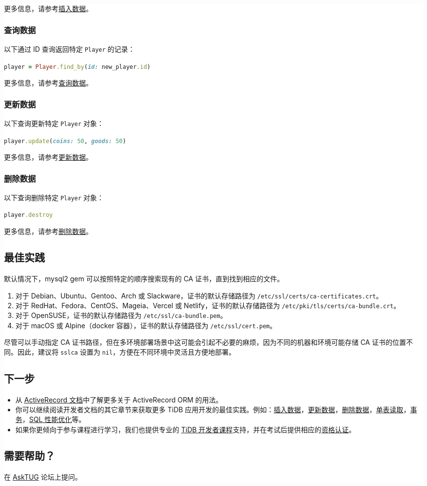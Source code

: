 更多信息，请参考[插入数据](/develop/dev-guide-insert-data.md)。

### 查询数据

以下通过 ID 查询返回特定 `Player` 的记录：

```ruby
player = Player.find_by(id: new_player.id)
```

更多信息，请参考[查询数据](/develop/dev-guide-get-data-from-single-table.md)。

### 更新数据

以下查询更新特定 `Player` 对象：

```ruby
player.update(coins: 50, goods: 50)
```

更多信息，请参考[更新数据](/develop/dev-guide-update-data.md)。

### 删除数据

以下查询删除特定 `Player` 对象：

```ruby
player.destroy
```

更多信息，请参考[删除数据](/develop/dev-guide-delete-data.md)。

## 最佳实践

默认情况下，mysql2 gem 可以按照特定的顺序搜索现有的 CA 证书，直到找到相应的文件。

1. 对于 Debian、Ubuntu、Gentoo、Arch 或 Slackware，证书的默认存储路径为 `/etc/ssl/certs/ca-certificates.crt`。
2. 对于 RedHat、Fedora、CentOS、Mageia、Vercel 或 Netlify，证书的默认存储路径为 `/etc/pki/tls/certs/ca-bundle.crt`。
3. 对于 OpenSUSE，证书的默认存储路径为 `/etc/ssl/ca-bundle.pem`。
4. 对于 macOS 或 Alpine（docker 容器），证书的默认存储路径为 `/etc/ssl/cert.pem`。

尽管可以手动指定 CA 证书路径，但在多环境部署场景中这可能会引起不必要的麻烦，因为不同的机器和环境可能存储 CA 证书的位置不同。因此，建议将 `sslca` 设置为 `nil`，方便在不同环境中灵活且方便地部署。

## 下一步

- 从 [ActiveRecord 文档](https://guides.rubyonrails.org/active_record_basics.html)中了解更多关于 ActiveRecord ORM 的用法。
- 你可以继续阅读开发者文档的其它章节来获取更多 TiDB 应用开发的最佳实践。例如：[插入数据](/develop/dev-guide-insert-data.md)，[更新数据](/develop/dev-guide-update-data.md)，[删除数据](/develop/dev-guide-delete-data.md)，[单表读取](/develop/dev-guide-get-data-from-single-table.md)，[事务](/develop/dev-guide-transaction-overview.md)，[SQL 性能优化](/develop/dev-guide-optimize-sql-overview.md)等。
- 如果你更倾向于参与课程进行学习，我们也提供专业的 [TiDB 开发者课程](https://cn.pingcap.com/courses-catalog/category/back-end-developer/?utm_source=docs-cn-dev-guide)支持，并在考试后提供相应的[资格认证](https://learn.pingcap.com/learner/certification-center)。

## 需要帮助？

在 [AskTUG](https://asktug.com/) 论坛上提问。